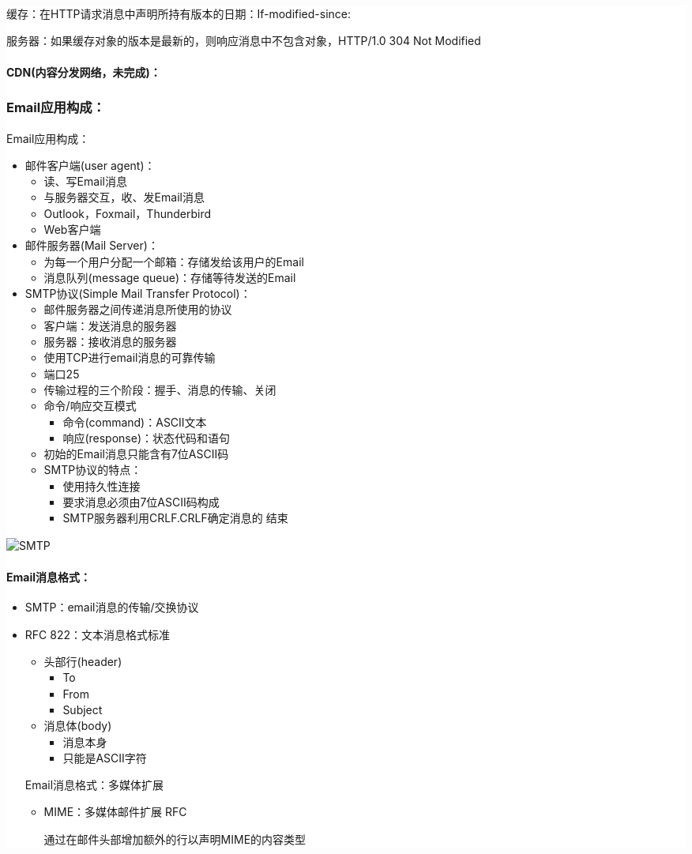缓存：在HTTP请求消息中声明所持有版本的日期：If-modified-since:<date>

服务器：如果缓存对象的版本是最新的，则响应消息中不包含对象，HTTP/1.0 304 Not Modified

#### CDN(内容分发网络，未完成)：

### Email应用构成：

Email应用构成：

- 邮件客户端(user agent)：
  - 读、写Email消息
  - 与服务器交互，收、发Email消息
  - Outlook，Foxmail，Thunderbird
  - Web客户端
- 邮件服务器(Mail Server)：
  - 为每一个用户分配一个邮箱：存储发给该用户的Email
  - 消息队列(message queue)：存储等待发送的Email
- SMTP协议(Simple Mail Transfer Protocol)：
  - 邮件服务器之间传递消息所使用的协议
  - 客户端：发送消息的服务器
  - 服务器：接收消息的服务器
  - 使用TCP进行email消息的可靠传输
  - 端口25
  - 传输过程的三个阶段：握手、消息的传输、关闭
  - 命令/响应交互模式
    - 命令(command)：ASCII文本
    - 响应(response)：状态代码和语句
  - 初始的Email消息只能含有7位ASCII码
  - SMTP协议的特点：
    - 使用持久性连接
    - 要求消息必须由7位ASCII码构成
    - SMTP服务器利用CRLF.CRLF确定消息的   结束

![SMTP](C:\Users\TKW\Desktop\note\计网_pic\SMTP.jpg)

#### Email消息格式：

- SMTP：email消息的传输/交换协议

- RFC 822：文本消息格式标准

  - 头部行(header)
    - To
    - From
    - Subject
  - 消息体(body)
    - 消息本身
    - 只能是ASCII字符

  Email消息格式：多媒体扩展

  - MIME：多媒体邮件扩展 RFC

    通过在邮件头部增加额外的行以声明MIME的内容类型
